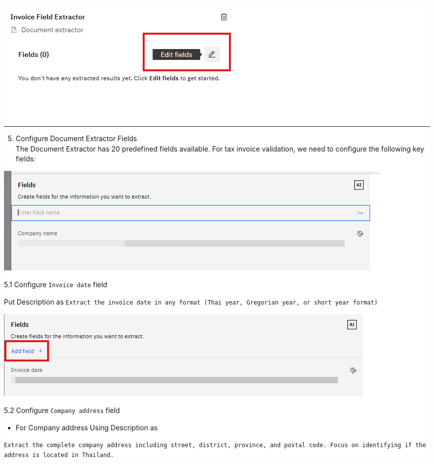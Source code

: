 ![Click edit fields](images/click_edit_fields.png)

---

5. Configure Document Extractor Fields<br>
   The Document Extractor has 20 predefined fields available. For tax invoice validation, we need to configure the following key fields:

![Available fields in Document Extractor](images/document_extractor_fields.png)

5.1 Configure `Invoice date` field

Put Description as `Extract the invoice date in any format (Thai year, Gregorian year, or short year format)`

![Configure invoice_date field](images/configure_invoice_date_field.png)

5.2 Configure `Company address` field

- For Company address Using Description as

```
Extract the complete company address including street, district, province, and postal code. Focus on identifying if the address is located in Thailand.
```
